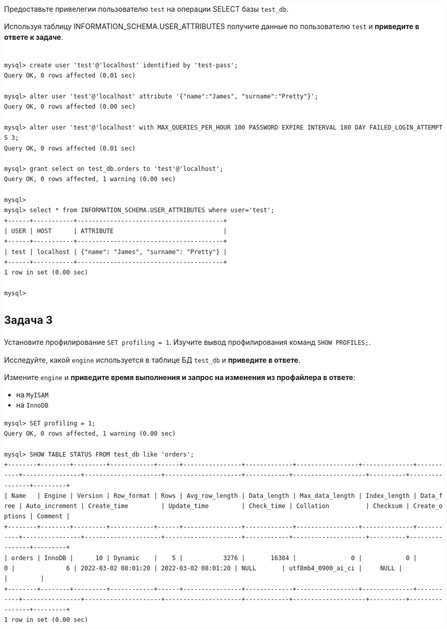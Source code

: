 Предоставьте привелегии пользователю `test` на операции SELECT базы `test_db`.
    
Используя таблицу INFORMATION_SCHEMA.USER_ATTRIBUTES получите данные по пользователю `test` и 
**приведите в ответе к задаче**.

```

mysql> create user 'test'@'localhost' identified by 'test-pass';
Query OK, 0 rows affected (0.01 sec)

mysql> alter user 'test'@'localhost' attribute '{"name":"James", "surname":"Pretty"}';
Query OK, 0 rows affected (0.00 sec)

mysql> alter user 'test'@'localhost' with MAX_QUERIES_PER_HOUR 100 PASSWORD EXPIRE INTERVAL 180 DAY FAILED_LOGIN_ATTEMPTS 3;
Query OK, 0 rows affected (0.01 sec)

mysql> grant select on test_db.orders to 'test'@'localhost';
Query OK, 0 rows affected, 1 warning (0.00 sec)

mysql>
mysql> select * from INFORMATION_SCHEMA.USER_ATTRIBUTES where user='test';
+------+-----------+----------------------------------------+
| USER | HOST      | ATTRIBUTE                              |
+------+-----------+----------------------------------------+
| test | localhost | {"name": "James", "surname": "Pretty"} |
+------+-----------+----------------------------------------+
1 row in set (0.00 sec)

mysql>

```

## Задача 3

Установите профилирование `SET profiling = 1`.
Изучите вывод профилирования команд `SHOW PROFILES;`.

Исследуйте, какой `engine` используется в таблице БД `test_db` и **приведите в ответе**.

Измените `engine` и **приведите время выполнения и запрос на изменения из профайлера в ответе**:
- на `MyISAM`
- на `InnoDB`


```
mysql> SET profiling = 1;
Query OK, 0 rows affected, 1 warning (0.00 sec)

mysql> SHOW TABLE STATUS FROM test_db like 'orders';
+--------+--------+---------+------------+------+----------------+-------------+-----------------+--------------+-----------+----------------+---------------------+---------------------+------------+--------------------+----------+----------------+---------+
| Name   | Engine | Version | Row_format | Rows | Avg_row_length | Data_length | Max_data_length | Index_length | Data_free | Auto_increment | Create_time         | Update_time         | Check_time | Collation          | Checksum | Create_options | Comment |
+--------+--------+---------+------------+------+----------------+-------------+-----------------+--------------+-----------+----------------+---------------------+---------------------+------------+--------------------+----------+----------------+---------+
| orders | InnoDB |      10 | Dynamic    |    5 |           3276 |       16384 |               0 |            0 |         0 |              6 | 2022-03-02 08:01:20 | 2022-03-02 08:01:20 | NULL       | utf8mb4_0900_ai_ci |     NULL |                |         |
+--------+--------+---------+------------+------+----------------+-------------+-----------------+--------------+-----------+----------------+---------------------+---------------------+------------+--------------------+----------+----------------+---------+
1 row in set (0.00 sec)

```